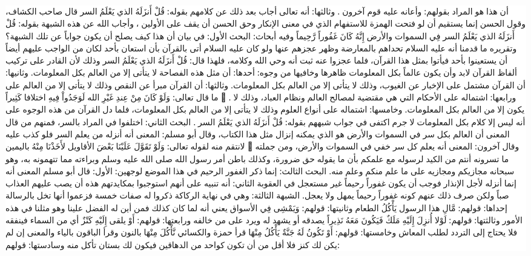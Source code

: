 أن هذا هو المراد بقولهم:
وأعانه عليه قوم آخرون
.
وثالثها:
أنه تعالى أجاب بعد ذلك عن كلامهم بقوله:
قُلْ أَنزَلَهُ الذي يَعْلَمُ السر
قال صاحب الكشاف، وقول الحسن إنما يستقيم أن لو فتحت الهمزة للاستفهام الذي في معنى الإنكار وحق الحسن أن يقف على
الأولين
، وأجاب الله عن هذه الشبهة بقوله:
قُلْ أَنزَلَهُ الذي يَعْلَمُ السر فِي السموات والأرض إِنَّهُ كَانَ غَفُوراً رَّحِيماً
وفيه أبحاث:
البحث الأول:
في بيان أن هذا كيف يصلح أن يكون جواباً عن تلك الشبهة؟ وتقريره ما قدمنا أنه عليه السلام تحداهم بالمعارضة وظهر عجزهم عنها ولو كان عليه السلام أتى بالقرآن بأن استعان بأحد لكان من الواجب عليهم أيضاً أن يستعينوا بأحد فيأتوا بمثل هذا القرآن، فلما عجزوا عنه ثبت أنه وحي الله وكلامه، فلهذا قال:
قُلْ أَنزَلَهُ الذي يَعْلَمُ السر
وذلك لأن القادر على تركيب ألفاظ القرآن لابد وأن يكون عالماً بكل المعلومات ظاهرها وخافيها من وجوه:
أحدها:
أن مثل هذه الفصاحة لا يتأتى إلا من العالم بكل المعلومات.
وثانيها:
أن القرآن مشتمل على الإخبار عن الغيوب، وذلك لا يتأتى إلا من العالم بكل المعلومات.
وثالثها:
أن القرآن مبرأ عن النقص وذلك لا يتأتى إلا من العالم على ما قال تعالى:
وَلَوْ كَانَ مِنْ عِندِ غَيْرِ الله لَوَجَدُواْ فِيهِ اختلافا كَثِيراً

.
ورابعها:
اشتماله على الأحكام التي هي مقتضية لمصالح العالم ونظام العباد، وذلك لا يكون إلا من العالم بكل المعلومات.
وخامسها:
اشتماله على أنواع العلوم وذلك لا يتأتى إلا من العالم بكل المعلومات، فلما دل القرآن من هذه الوجوه على أنه ليس إلا كلام بكل المعلومات لا جرم اكتفى في جواب شبههم بقوله:
قُلْ أَنزَلَهُ الذي يَعْلَمُ السر
.
البحث الثاني:
اختلفوا في المراد بالسر، فمنهم من قال المعنى أن العالم بكل سر في السموات والأرض هو الذي يمكنه إنزال مثل هذا الكتاب، وقال أبو مسلم: المعنى أنه أنزله من يعلم السر فلو كذب عليه لانتقم منه لقوله تعالى:
وَلَوْ تَقَوَّلَ عَلَيْنَا بَعْضَ الأقاويل لأَخَذْنَا مِنْهُ باليمين

وقال آخرون: المعنى أنه يعلم كل سر خفي في السموات والأرض، ومن جملته ما تسرونه أنتم من الكيد لرسوله مع علمكم بأن ما يقوله حق ضرورة، وكذلك باطن أمر رسول الله صلى الله عليه وسلم وبراءته مما تتهمونه به، وهو سبحانه مجازيكم ومجازيه على ما علم منكم وعلم منه.
البحث الثالث:
إنما ذكر الغفور الرحيم في هذا الموضع لوجهين:
الأول:
قال أبو مسلم المعنى أنه إنما أنزله لأجل الإنذار فوجب أن يكون غفوراً رحيماً غير مستعجل في العقوبة الثاني: أنه تنبيه على أنهم استوجبوا بمكايدتهم هذه أن يصب عليهم العذاب صباً ولكن صرف ذلك عنهم كونه غفوراً رحيماً يمهل ولا يعجل.
الشبهة الثالثة:
وهي في نهاية الركاكة ذكروا له صفات خمسة فزعموا أنها تخل بالرسالة إحداها: قولهم:
مَّالِ هذا الرسول يَأْكُلُ الطعام
وثانيتها: قولهم:
وَيَمْشِى فِي الأسواق
يعني أنه لما كان كذلك فمن أين له الفضل علينا وهو مثلنا في هذه الأمور وثالثتها: قولهم:
لَوْلا أُنزِلَ إِلَيْهِ مَلَكٌ فَيَكُونَ مَعَهُ نَذِيراً
يصدقه أو يشهد له ويرد على من خالفه ورابعتها: قولهم:
أَوْ يلقى إِلَيْهِ كَنْزٌ
أي من السماء فينفقه فلا يحتاج إلى التردد لطلب المعاش وخامستها: قولهم:
أَوْ تَكُونُ لَهُ جَنَّةٌ يَأْكُلُ مِنْهَا
قرأ حمزة والكسائي
نَّأْكُلَ مِنْهَا
بالنون وقرأ الباقون بالياء والمعنى إن لم يكن لك كنز فلا أقل من أن تكون كواحد من الدهاقين فيكون لك بستان تأكل منه وسادستها: قولهم: